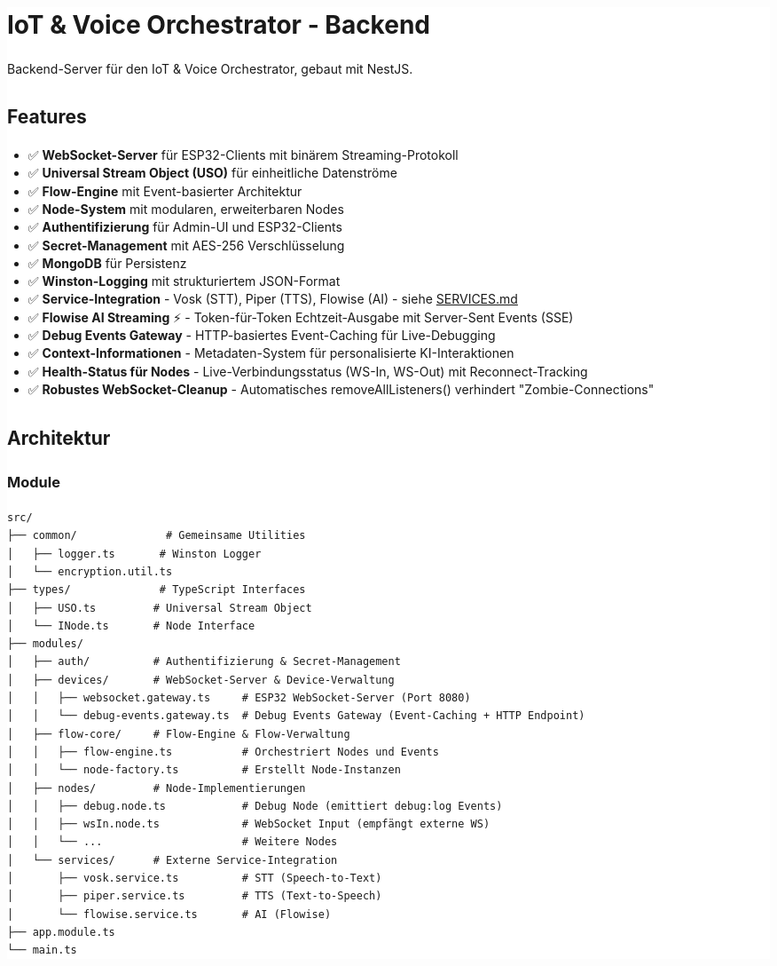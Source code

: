 # IoT & Voice Orchestrator - Backend

Backend-Server für den IoT & Voice Orchestrator, gebaut mit NestJS.

## Features

- ✅ **WebSocket-Server** für ESP32-Clients mit binärem Streaming-Protokoll
- ✅ **Universal Stream Object (USO)** für einheitliche Datenströme
- ✅ **Flow-Engine** mit Event-basierter Architektur
- ✅ **Node-System** mit modularen, erweiterbaren Nodes
- ✅ **Authentifizierung** für Admin-UI und ESP32-Clients
- ✅ **Secret-Management** mit AES-256 Verschlüsselung
- ✅ **MongoDB** für Persistenz
- ✅ **Winston-Logging** mit strukturiertem JSON-Format
- ✅ **Service-Integration** - Vosk (STT), Piper (TTS), Flowise (AI) - siehe [SERVICES.md](../SERVICES.md)
- ✅ **Flowise AI Streaming** ⚡ - Token-für-Token Echtzeit-Ausgabe mit Server-Sent Events (SSE)
- ✅ **Debug Events Gateway** - HTTP-basiertes Event-Caching für Live-Debugging
- ✅ **Context-Informationen** - Metadaten-System für personalisierte KI-Interaktionen
- ✅ **Health-Status für Nodes** - Live-Verbindungsstatus (WS-In, WS-Out) mit Reconnect-Tracking
- ✅ **Robustes WebSocket-Cleanup** - Automatisches removeAllListeners() verhindert "Zombie-Connections"

## Architektur

### Module

```
src/
├── common/              # Gemeinsame Utilities
│   ├── logger.ts       # Winston Logger
│   └── encryption.util.ts
├── types/              # TypeScript Interfaces
│   ├── USO.ts         # Universal Stream Object
│   └── INode.ts       # Node Interface
├── modules/
│   ├── auth/          # Authentifizierung & Secret-Management
│   ├── devices/       # WebSocket-Server & Device-Verwaltung
│   │   ├── websocket.gateway.ts     # ESP32 WebSocket-Server (Port 8080)
│   │   └── debug-events.gateway.ts  # Debug Events Gateway (Event-Caching + HTTP Endpoint)
│   ├── flow-core/     # Flow-Engine & Flow-Verwaltung
│   │   ├── flow-engine.ts           # Orchestriert Nodes und Events
│   │   └── node-factory.ts          # Erstellt Node-Instanzen
│   ├── nodes/         # Node-Implementierungen
│   │   ├── debug.node.ts            # Debug Node (emittiert debug:log Events)
│   │   ├── wsIn.node.ts             # WebSocket Input (empfängt externe WS)
│   │   └── ...                      # Weitere Nodes
│   └── services/      # Externe Service-Integration
│       ├── vosk.service.ts          # STT (Speech-to-Text)
│       ├── piper.service.ts         # TTS (Text-to-Speech)
│       └── flowise.service.ts       # AI (Flowise)
├── app.module.ts
└── main.ts
```
